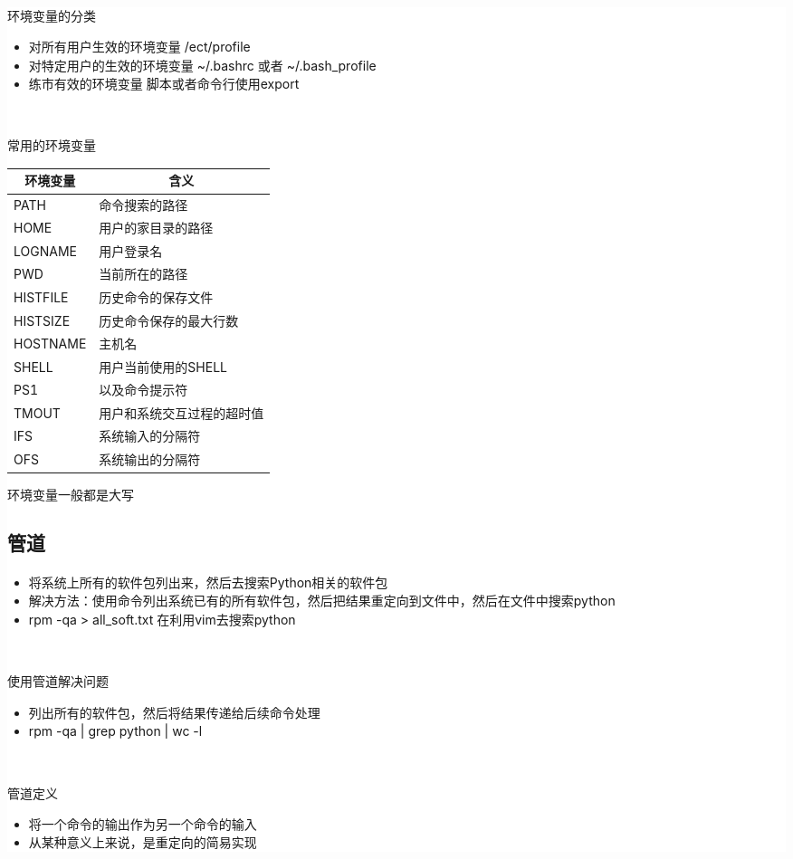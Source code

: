 环境变量的分类

- 对所有用户生效的环境变量		/ect/profile
- 对特定用户的生效的环境变量	~/.bashrc 或者 ~/.bash_profile
- 练市有效的环境变量			脚本或者命令行使用export

​

常用的环境变量

| 环境变量 | 含义 |
| --- | --- |
| PATH | 命令搜索的路径 |
| HOME | 用户的家目录的路径 |
| LOGNAME | 用户登录名 |
| PWD | 当前所在的路径 |
| HISTFILE | 历史命令的保存文件 |
| HISTSIZE | 历史命令保存的最大行数 |
| HOSTNAME | 主机名 |
| SHELL | 用户当前使用的SHELL |
| PS1 | 以及命令提示符 |
| TMOUT | 用户和系统交互过程的超时值 |
| IFS | 系统输入的分隔符 |
| OFS | 系统输出的分隔符 |

环境变量一般都是大写
​

## 管道

- 将系统上所有的软件包列出来，然后去搜索Python相关的软件包
- 解决方法：使用命令列出系统已有的所有软件包，然后把结果重定向到文件中，然后在文件中搜索python
- rpm -qa > all_soft.txt 在利用vim去搜索python

​

使用管道解决问题

- 列出所有的软件包，然后将结果传递给后续命令处理
- rpm -qa | grep python | wc -l

​

管道定义

- 将一个命令的输出作为另一个命令的输入
- 从某种意义上来说，是重定向的简易实现
